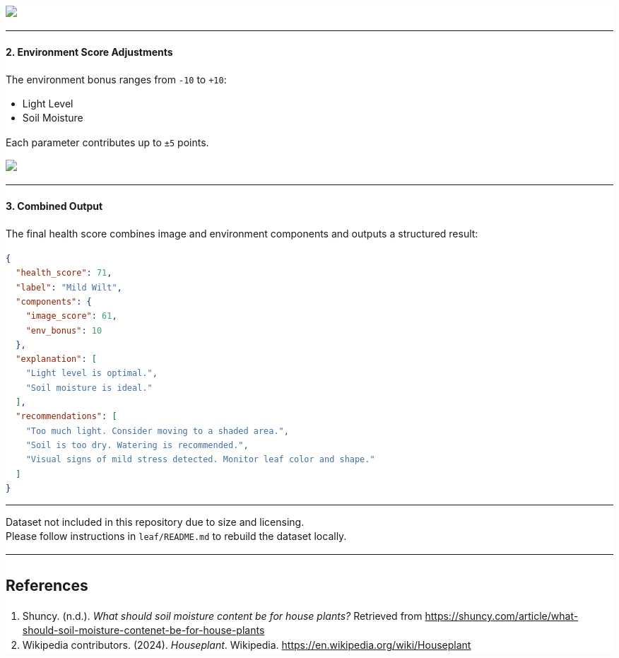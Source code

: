 <img src="./scoring/leaf_score_deduction_chart.png" width="500">

---

#### 2. Environment Score Adjustments

The environment bonus ranges from `-10` to `+10`:

- Light Level
- Soil Moisture

Each parameter contributes up to `±5` points.

<img src="./scoring/env_bonus_logic_tree.png" width="500">

---

#### 3. Combined Output

The final health score combines image and environment components and outputs a structured result:

```json
{
  "health_score": 71,
  "label": "Mild Wilt",
  "components": {
    "image_score": 61,
    "env_bonus": 10
  },
  "explanation": [
    "Light level is optimal.",
    "Soil moisture is ideal."
  ],
  "recommendations": [
    "Too much light. Consider moving to a shaded area.",
    "Soil is too dry. Watering is recommended.",
    "Visual signs of mild stress detected. Monitor leaf color and shape."
  ]
}

```

---
Dataset not included in this repository due to size and licensing.  
Please follow instructions in `leaf/README.md` to rebuild the dataset locally.

---

## References
1. Shuncy. (n.d.). *What should soil moisture content be for house plants?* Retrieved from https://shuncy.com/article/what-should-soil-moisture-contenet-be-for-house-plants
2. Wikipedia contributors. (2024). *Houseplant*. Wikipedia. https://en.wikipedia.org/wiki/Houseplant
